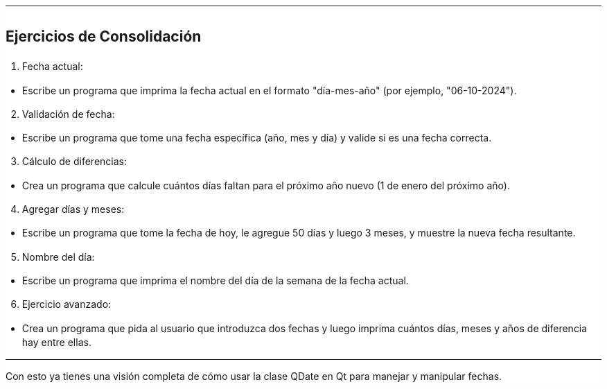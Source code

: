 ***

## Ejercicios de Consolidación
1.	Fecha actual:
- Escribe un programa que imprima la fecha actual en el formato "día-mes-año" (por ejemplo, "06-10-2024").
2.	Validación de fecha:
- Escribe un programa que tome una fecha específica (año, mes y día) y valide si es una fecha correcta.
3.	Cálculo de diferencias:
- Crea un programa que calcule cuántos días faltan para el próximo año nuevo (1 de enero del próximo año).
4.	Agregar días y meses:
- Escribe un programa que tome la fecha de hoy, le agregue 50 días y luego 3 meses, y muestre la nueva fecha resultante.
5.	Nombre del día:
- Escribe un programa que imprima el nombre del día de la semana de la fecha actual.
6.	Ejercicio avanzado:
- Crea un programa que pida al usuario que introduzca dos fechas y luego imprima cuántos días, meses y años de diferencia hay entre ellas.

***

Con esto ya tienes una visión completa de cómo usar la clase QDate en Qt para manejar y manipular fechas.

